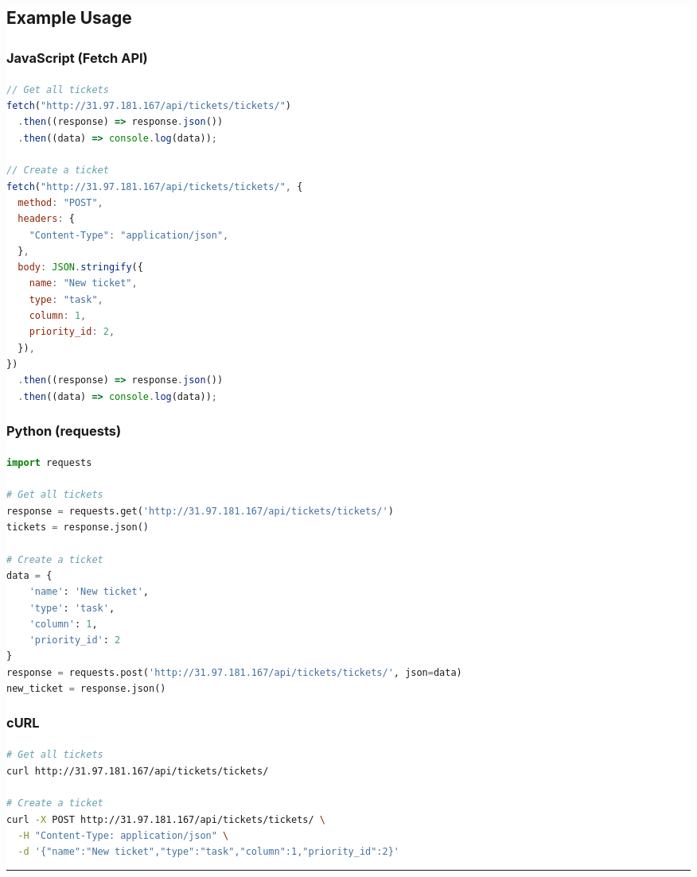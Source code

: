 
## Example Usage

### JavaScript (Fetch API)

```javascript
// Get all tickets
fetch("http://31.97.181.167/api/tickets/tickets/")
  .then((response) => response.json())
  .then((data) => console.log(data));

// Create a ticket
fetch("http://31.97.181.167/api/tickets/tickets/", {
  method: "POST",
  headers: {
    "Content-Type": "application/json",
  },
  body: JSON.stringify({
    name: "New ticket",
    type: "task",
    column: 1,
    priority_id: 2,
  }),
})
  .then((response) => response.json())
  .then((data) => console.log(data));
```

### Python (requests)

```python
import requests

# Get all tickets
response = requests.get('http://31.97.181.167/api/tickets/tickets/')
tickets = response.json()

# Create a ticket
data = {
    'name': 'New ticket',
    'type': 'task',
    'column': 1,
    'priority_id': 2
}
response = requests.post('http://31.97.181.167/api/tickets/tickets/', json=data)
new_ticket = response.json()
```

### cURL

```bash
# Get all tickets
curl http://31.97.181.167/api/tickets/tickets/

# Create a ticket
curl -X POST http://31.97.181.167/api/tickets/tickets/ \
  -H "Content-Type: application/json" \
  -d '{"name":"New ticket","type":"task","column":1,"priority_id":2}'
```

---